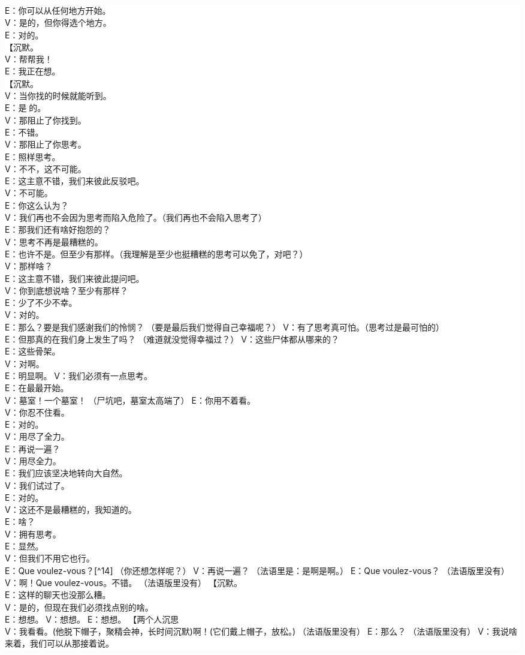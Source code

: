 E：你可以从任何地方开始。  
V：是的，但你得选个地方。  
E：对的。  
【沉默。  
V：帮帮我！  
E：我正在想。  
【沉默。  
V：当你找的时候就能听到。  
E：是 的。  
V：那阻止了你找到。  
E：不错。  
V：那阻止了你思考。  
E：照样思考。  
V：不不，这不可能。  
E：这主意不错，我们来彼此反驳吧。  
V：不可能。  
E：你这么认为？  
V：我们再也不会因为思考而陷入危险了。（我们再也不会陷入思考了）  
E：那我们还有啥好抱怨的？  
V：思考不再是最糟糕的。  
E：也许不是。但至少有那样。（我理解是至少也挺糟糕的思考可以免了，对吧？）  
V：那样啥？  
E：这主意不错，我们来彼此提问吧。  
V：你到底想说啥？至少有那样？  
E：少了不少不幸。  
V：对的。  
E：那么？要是我们感谢我们的怜悯？  （要是最后我们觉得自己幸福呢？）
V：有了思考真可怕。（思考过是最可怕的）  
E：但那真的在我们身上发生了吗？  （难道就没觉得幸福过？）
V：这些尸体都从哪来的？  
E：这些骨架。  
V：对啊。  
E：明显啊。
V：我们必须有一点思考。  
E：在最最开始。  
V：墓室！一个墓室！ （尸坑吧，墓室太高端了） 
E：你用不着看。  
V：你忍不住看。  
E：对的。  
V：用尽了全力。  
E：再说一遍？  
V：用尽全力。  
E：我们应该坚决地转向大自然。  
V：我们试过了。  
E：对的。  
V：这还不是最糟糕的，我知道的。  
E：啥？  
V：拥有思考。  
E：显然。  
V：但我们不用它也行。  
E：Que voulez-vous？[^14] （你还想怎样呢？） 
V：再说一遍？  （法语里是：是啊是啊。）
E：Que voulez-vous？  （法语版里没有）
V：啊！Que voulez-vous。不错。  （法语版里没有）
【沉默。  
E：这样的聊天也没那么糟。  
V：是的，但现在我们必须找点别的啥。  
E：想想。
V：想想。
E：想想。
【两个人沉思  
V：我看看。(他脱下帽子，聚精会神，长时间沉默)啊！(它们戴上帽子，放松。)  （法语版里没有）
E：那么？  （法语版里没有）
V：我说啥来着，我们可以从那接着说。  
